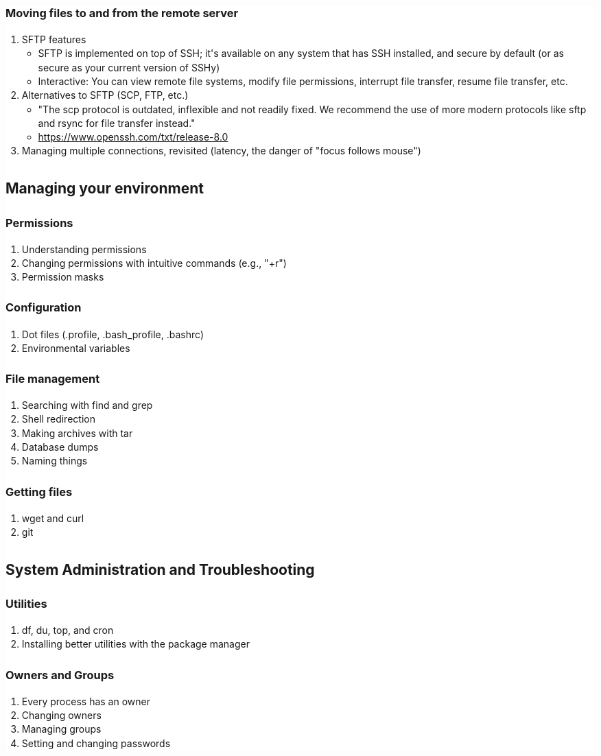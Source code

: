 ### Moving files to and from the remote server

1.  SFTP features
    - SFTP is implemented on top of SSH; it's available on any system that has SSH installed, and secure by default (or as secure as your current version of SSHy)
    - Interactive: You can view remote file systems, modify file permissions, interrupt file transfer, resume file transfer, etc.
2.  Alternatives to SFTP (SCP, FTP, etc.)
    - "The scp protocol is outdated, inflexible and not readily fixed. We recommend the use of more modern protocols like sftp and rsync for file transfer instead."
    - <https://www.openssh.com/txt/release-8.0>
3.  Managing multiple connections, revisited (latency, the danger of "focus follows mouse")

## Managing your environment

### Permissions

1.  Understanding permissions
2.  Changing permissions with intuitive commands (e.g., "+r")
3.  Permission masks

### Configuration

1.  Dot files (.profile, .bash_profile, .bashrc)
2.  Environmental variables

### File management

1.  Searching with find and grep
2.  Shell redirection
3.  Making archives with tar
4.  Database dumps
5.  Naming things

### Getting files

1.  wget and curl
2.  git

## System Administration and Troubleshooting

### Utilities

1.  df, du, top, and cron
2.  Installing better utilities with the package manager

### Owners and Groups

1.  Every process has an owner
2.  Changing owners
3.  Managing groups
4.  Setting and changing passwords
